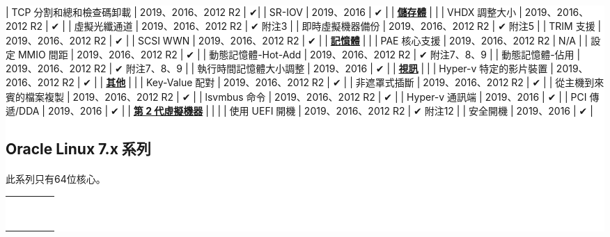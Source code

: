 |       TCP 分割和總和檢查碼卸載 | 2019、2016、2012 R2 | &#10004;|
|       SR-IOV  | 2019、2016 |  &#10004;   |
|       **[儲存體](Feature-Descriptions-for-Linux-and-FreeBSD-virtual-machines-on-Hyper-V.md#storage)** |  |
|       VHDX 調整大小  | 2019、2016、2012 R2 | &#10004; |
|       虛擬光纖通道 | 2019、2016、2012 R2 | &#10004; 附注3  |
|       即時虛擬機器備份  | 2019、2016、2012 R2 | &#10004; 附注5 |
|       TRIM 支援 | 2019、2016、2012 R2 | &#10004;  |
|       SCSI WWN | 2019、2016、2012 R2 | &#10004;  |
|       **[記憶體](Feature-Descriptions-for-Linux-and-FreeBSD-virtual-machines-on-Hyper-V.md#memory)** | |
|       PAE 核心支援  | 2019、2016、2012 R2 |  N/A |
|       設定 MMIO 間距  | 2019、2016、2012 R2 | &#10004; |
|       動態記憶體-Hot-Add | 2019、2016、2012 R2  | &#10004; 附注7、8、9 |
|       動態記憶體-佔用 | 2019、2016、2012 R2 | &#10004; 附注7、8、9 |
|       執行時間記憶體大小調整 | 2019、2016  | &#10004;  |
|       **[視訊](Feature-Descriptions-for-Linux-and-FreeBSD-virtual-machines-on-Hyper-V.md#video)** | |
|       Hyper-v 特定的影片裝置 | 2019、2016、2012 R2 | &#10004;   |
|       **[其他](Feature-Descriptions-for-Linux-and-FreeBSD-virtual-machines-on-Hyper-V.md#miscellaneous)** | |
|       Key-Value 配對  | 2019、2016、2012 R2 | &#10004;   |
|       非遮罩式插斷 | 2019、2016、2012 R2 | &#10004;  |
|       從主機到來賓的檔案複製 | 2019、2016、2012 R2 | &#10004;  |
|       lsvmbus 命令 | 2019、2016、2012 R2 | &#10004;  |
|       Hyper-v 通訊端 | 2019、2016 | &#10004;  |
|       PCI 傳遞/DDA | 2019、2016 | &#10004; |
| **[第 2 代虛擬機器](Feature-Descriptions-for-Linux-and-FreeBSD-virtual-machines-on-Hyper-V.md#generation-2-virtual-machines)** | |  |
|       使用 UEFI 開機 | 2019、2016、2012 R2 |  &#10004; 附注12  |
|       安全開機 | 2019、2016 |  &#10004; |

## <a name="oracle-linux-7x-series"></a>Oracle Linux 7.x 系列

此系列只有64位核心。

<table width="100%">
<tr height="50px">
<td width="20%" rowspan="2">
